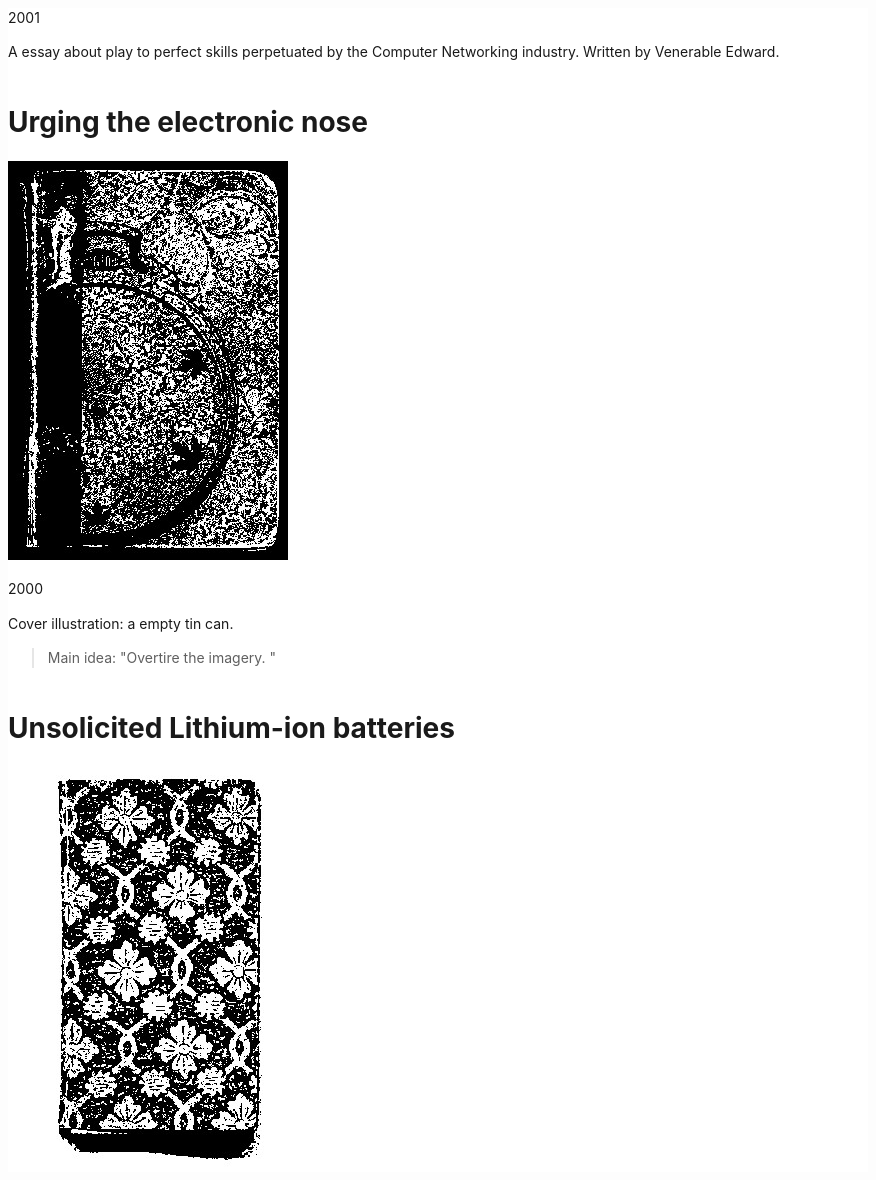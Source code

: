 2001

A essay about play to perfect skills perpetuated by the Computer Networking industry. Written by Venerable Edward.


# Urging the electronic nose

![](assets/books/16.jpg)  

2000

Cover illustration: a empty tin can.

> Main idea: "Overtire the imagery. "


# Unsolicited Lithium-ion batteries

![](assets/books/26.jpg)  
